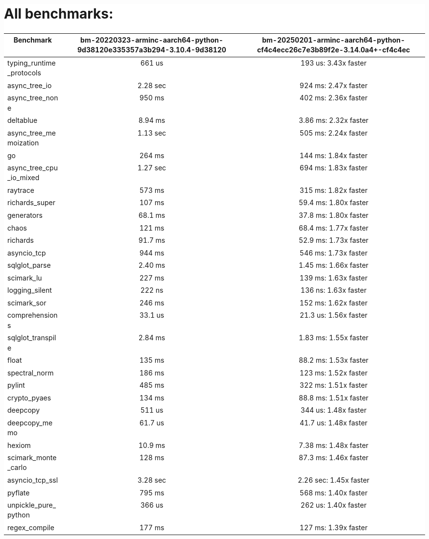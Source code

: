 All benchmarks:
===============

| Benchmark                | bm-20220323-arminc-aarch64-python-9d38120e335357a3b294-3.10.4-9d38120 | bm-20250201-arminc-aarch64-python-cf4c4ecc26c7e3b89f2e-3.14.0a4+-cf4c4ec |
|--------------------------|:---------------------------------------------------------------------:|:------------------------------------------------------------------------:|
| typing_runtime_protocols | 661 us                                                                | 193 us: 3.43x faster                                                     |
| async_tree_io            | 2.28 sec                                                              | 924 ms: 2.47x faster                                                     |
| async_tree_none          | 950 ms                                                                | 402 ms: 2.36x faster                                                     |
| deltablue                | 8.94 ms                                                               | 3.86 ms: 2.32x faster                                                    |
| async_tree_memoization   | 1.13 sec                                                              | 505 ms: 2.24x faster                                                     |
| go                       | 264 ms                                                                | 144 ms: 1.84x faster                                                     |
| async_tree_cpu_io_mixed  | 1.27 sec                                                              | 694 ms: 1.83x faster                                                     |
| raytrace                 | 573 ms                                                                | 315 ms: 1.82x faster                                                     |
| richards_super           | 107 ms                                                                | 59.4 ms: 1.80x faster                                                    |
| generators               | 68.1 ms                                                               | 37.8 ms: 1.80x faster                                                    |
| chaos                    | 121 ms                                                                | 68.4 ms: 1.77x faster                                                    |
| richards                 | 91.7 ms                                                               | 52.9 ms: 1.73x faster                                                    |
| asyncio_tcp              | 944 ms                                                                | 546 ms: 1.73x faster                                                     |
| sqlglot_parse            | 2.40 ms                                                               | 1.45 ms: 1.66x faster                                                    |
| scimark_lu               | 227 ms                                                                | 139 ms: 1.63x faster                                                     |
| logging_silent           | 222 ns                                                                | 136 ns: 1.63x faster                                                     |
| scimark_sor              | 246 ms                                                                | 152 ms: 1.62x faster                                                     |
| comprehensions           | 33.1 us                                                               | 21.3 us: 1.56x faster                                                    |
| sqlglot_transpile        | 2.84 ms                                                               | 1.83 ms: 1.55x faster                                                    |
| float                    | 135 ms                                                                | 88.2 ms: 1.53x faster                                                    |
| spectral_norm            | 186 ms                                                                | 123 ms: 1.52x faster                                                     |
| pylint                   | 485 ms                                                                | 322 ms: 1.51x faster                                                     |
| crypto_pyaes             | 134 ms                                                                | 88.8 ms: 1.51x faster                                                    |
| deepcopy                 | 511 us                                                                | 344 us: 1.48x faster                                                     |
| deepcopy_memo            | 61.7 us                                                               | 41.7 us: 1.48x faster                                                    |
| hexiom                   | 10.9 ms                                                               | 7.38 ms: 1.48x faster                                                    |
| scimark_monte_carlo      | 128 ms                                                                | 87.3 ms: 1.46x faster                                                    |
| asyncio_tcp_ssl          | 3.28 sec                                                              | 2.26 sec: 1.45x faster                                                   |
| pyflate                  | 795 ms                                                                | 568 ms: 1.40x faster                                                     |
| unpickle_pure_python     | 366 us                                                                | 262 us: 1.40x faster                                                     |
| regex_compile            | 177 ms                                                                | 127 ms: 1.39x faster                                                     |